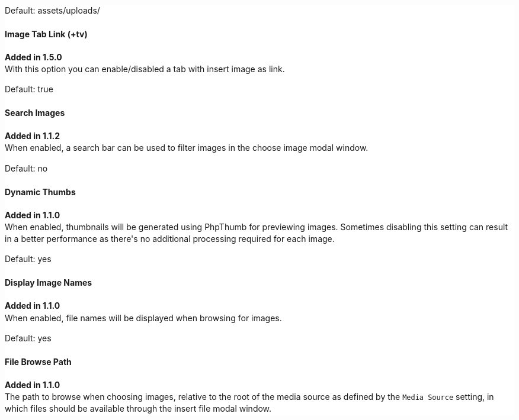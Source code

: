 Default: assets/uploads/




#### Image Tab Link (+tv)



**Added in 1.5.0**  
With this option you can enable/disabled a tab with insert image as link.



Default: true




#### Search Images 



**Added in 1.1.2**  
When enabled, a search bar can be used to filter images in the choose image modal window.



Default: no




#### Dynamic Thumbs 



**Added in 1.1.0**  
When enabled, thumbnails will be generated using PhpThumb for previewing images. Sometimes disabling this setting can result in a better performance as there's no additional processing required for each image.



Default: yes




#### Display Image Names 



**Added in 1.1.0**  
When enabled, file names will be displayed when browsing for images.



Default: yes




#### File Browse Path 



**Added in 1.1.0**  
The path to browse when choosing images, relative to the root of the media source as defined by the `Media Source` setting, in which files should be available through the insert file modal window.

